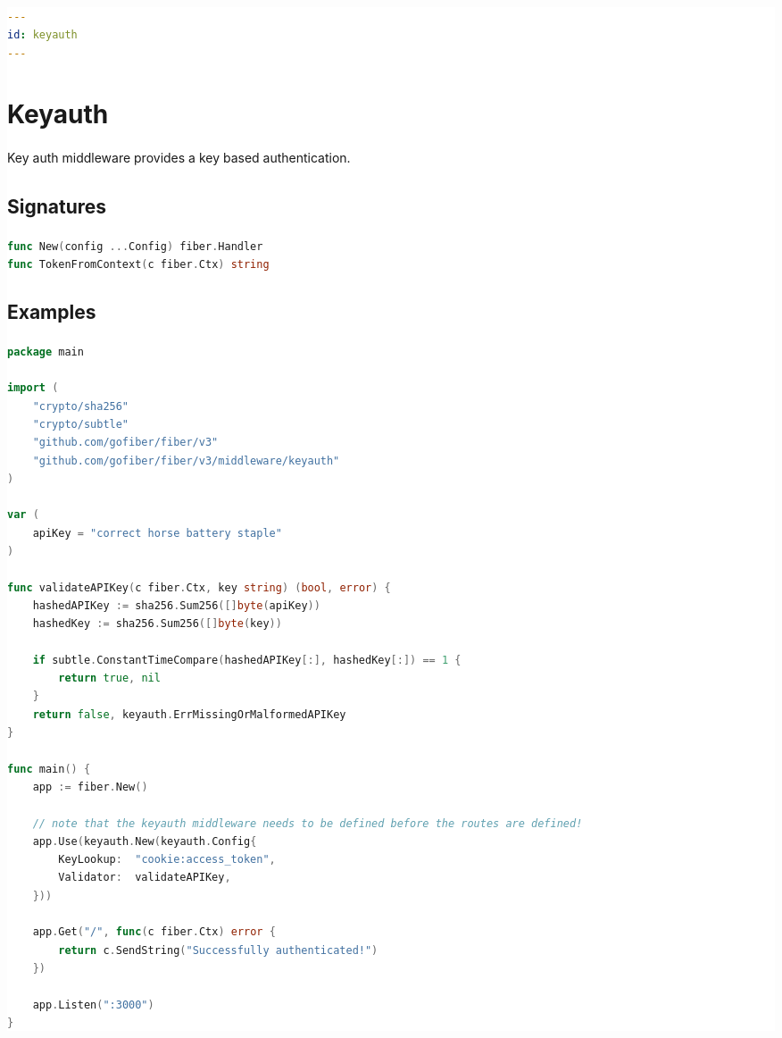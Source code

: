 ```yaml
---
id: keyauth
---
```


# Keyauth

Key auth middleware provides a key based authentication.

## Signatures

```go
func New(config ...Config) fiber.Handler
func TokenFromContext(c fiber.Ctx) string
```

## Examples

```go
package main

import (
	"crypto/sha256"
	"crypto/subtle"
	"github.com/gofiber/fiber/v3"
	"github.com/gofiber/fiber/v3/middleware/keyauth"
)

var (
	apiKey = "correct horse battery staple"
)

func validateAPIKey(c fiber.Ctx, key string) (bool, error) {
	hashedAPIKey := sha256.Sum256([]byte(apiKey))
	hashedKey := sha256.Sum256([]byte(key))

	if subtle.ConstantTimeCompare(hashedAPIKey[:], hashedKey[:]) == 1 {
		return true, nil
	}
	return false, keyauth.ErrMissingOrMalformedAPIKey
}

func main() {
	app := fiber.New()

	// note that the keyauth middleware needs to be defined before the routes are defined!
	app.Use(keyauth.New(keyauth.Config{
		KeyLookup:  "cookie:access_token",
		Validator:  validateAPIKey,
	}))

	app.Get("/", func(c fiber.Ctx) error {
		return c.SendString("Successfully authenticated!")
	})

	app.Listen(":3000")
}
```
